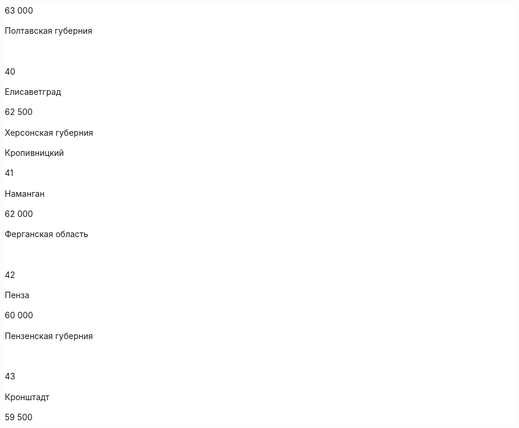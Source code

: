 63 000


Полтавская губерния


 






40


Елисаветград


62 500


Херсонская губерния


Кропивницкий






41


Наманган


62 000


Ферганская область


 






42


Пенза


60 000


Пензенская губерния


 






43


Кронштадт


59 500
